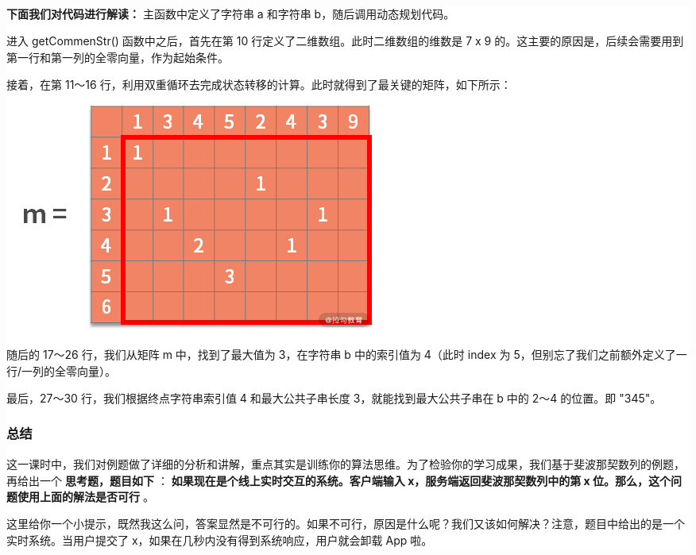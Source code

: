 **下面我们对代码进行解读：** 主函数中定义了字符串 a 和字符串 b，随后调用动态规划代码。

进入 getCommenStr() 函数中之后，首先在第 10 行定义了二维数组。此时二维数组的维数是 7 x 9 的。这主要的原因是，后续会需要用到第一行和第一列的全零向量，作为起始条件。

接着，在第 11～16 行，利用双重循环去完成状态转移的计算。此时就得到了最关键的矩阵，如下所示：

![Drawing 6.png](assets/CgqCHl8Fk32AEA7dAAAgSbzrdRM560.png)

随后的 17～26 行，我们从矩阵 m 中，找到了最大值为 3，在字符串 b 中的索引值为 4（此时 index 为 5，但别忘了我们之前额外定义了一行/一列的全零向量）。

最后，27～30 行，我们根据终点字符串索引值 4 和最大公共子串长度 3，就能找到最大公共子串在 b 中的 2～4 的位置。即 "345"。

### 总结

这一课时中，我们对例题做了详细的分析和讲解，重点其实是训练你的算法思维。为了检验你的学习成果，我们基于斐波那契数列的例题，再给出一个 **思考题，题目如下** ： **如果现在是个线上实时交互的系统。客户端输入 x，服务端返回斐波那契数列中的第 x 位。那么，这个问题使用上面的解法是否可行** 。

这里给你一个小提示，既然我这么问，答案显然是不可行的。如果不可行，原因是什么呢？我们又该如何解决？注意，题目中给出的是一个实时系统。当用户提交了 x，如果在几秒内没有得到系统响应，用户就会卸载 App 啦。
```
